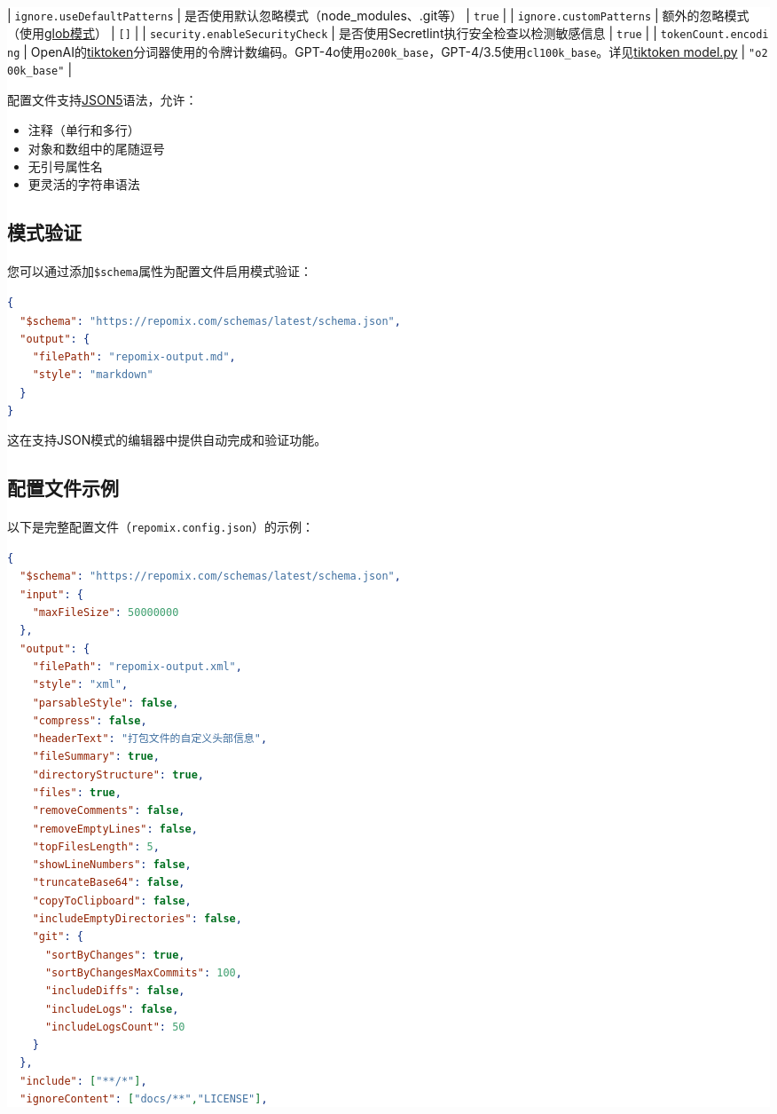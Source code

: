 | `ignore.useDefaultPatterns`      | 是否使用默认忽略模式（node_modules、.git等）                                                                              | `true`                 |
| `ignore.customPatterns`          | 额外的忽略模式（使用[glob模式](https://github.com/mrmlnc/fast-glob?tab=readme-ov-file#pattern-syntax)）                   | `[]`                   |
| `security.enableSecurityCheck`   | 是否使用Secretlint执行安全检查以检测敏感信息                                                                              | `true`                 |
| `tokenCount.encoding`            | OpenAI的[tiktoken](https://github.com/openai/tiktoken)分词器使用的令牌计数编码。GPT-4o使用`o200k_base`，GPT-4/3.5使用`cl100k_base`。详见[tiktoken model.py](https://github.com/openai/tiktoken/blob/main/tiktoken/model.py#L24) | `"o200k_base"`         |

配置文件支持[JSON5](https://json5.org/)语法，允许：
- 注释（单行和多行）
- 对象和数组中的尾随逗号
- 无引号属性名
- 更灵活的字符串语法

## 模式验证

您可以通过添加`$schema`属性为配置文件启用模式验证：

```json
{
  "$schema": "https://repomix.com/schemas/latest/schema.json",
  "output": {
    "filePath": "repomix-output.md",
    "style": "markdown"
  }
}
```

这在支持JSON模式的编辑器中提供自动完成和验证功能。

## 配置文件示例

以下是完整配置文件（`repomix.config.json`）的示例：

```json
{
  "$schema": "https://repomix.com/schemas/latest/schema.json",
  "input": {
    "maxFileSize": 50000000
  },
  "output": {
    "filePath": "repomix-output.xml",
    "style": "xml",
    "parsableStyle": false,
    "compress": false,
    "headerText": "打包文件的自定义头部信息",
    "fileSummary": true,
    "directoryStructure": true,
    "files": true,
    "removeComments": false,
    "removeEmptyLines": false,
    "topFilesLength": 5,
    "showLineNumbers": false,
    "truncateBase64": false,
    "copyToClipboard": false,
    "includeEmptyDirectories": false,
    "git": {
      "sortByChanges": true,
      "sortByChangesMaxCommits": 100,
      "includeDiffs": false,
      "includeLogs": false,
      "includeLogsCount": 50
    }
  },
  "include": ["**/*"],
  "ignoreContent": ["docs/**","LICENSE"],
```